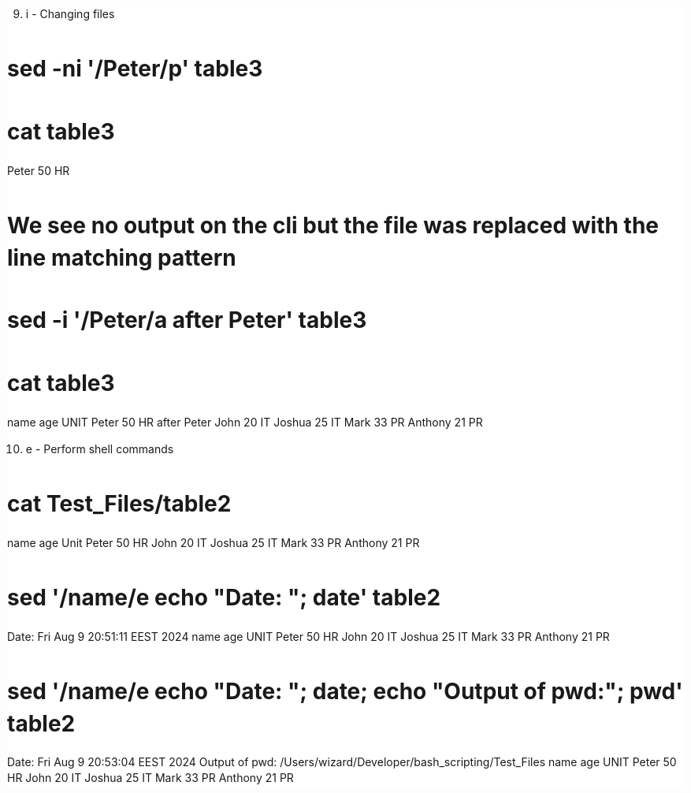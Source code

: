 
9. i - Changing files

# sed -ni '/Peter/p' table3

# cat table3
Peter   50      HR
# We see no output on the cli but the file was replaced with the line matching pattern

# sed -i '/Peter/a after Peter' table3

# cat table3
name    age     UNIT
Peter   50      HR
after Peter
John    20      IT
Joshua  25      IT
Mark    33      PR
Anthony 21      PR


10. e - Perform shell commands

# cat Test_Files/table2
name    age     Unit
Peter   50      HR
John    20      IT
Joshua  25      IT
Mark    33      PR
Anthony 21      PR 

# sed '/name/e echo "Date: "; date' table2
Date: 
Fri Aug  9 20:51:11 EEST 2024
name    age     UNIT
Peter   50      HR
John    20      IT
Joshua  25      IT
Mark    33      PR
Anthony 21      PR

# sed '/name/e echo "Date: "; date; echo "Output of pwd:"; pwd' table2
Date: 
Fri Aug  9 20:53:04 EEST 2024
Output of pwd:
/Users/wizard/Developer/bash_scripting/Test_Files
name    age     UNIT
Peter   50      HR
John    20      IT
Joshua  25      IT
Mark    33      PR
Anthony 21      PR
